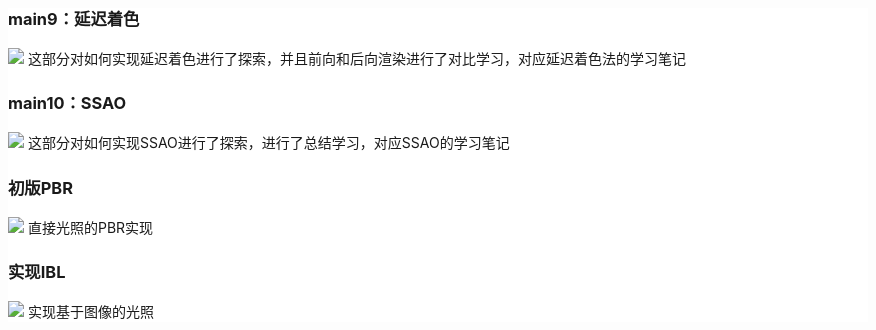 ### main9：延迟着色
<img src="https://img-blog.csdnimg.cn/20201101120412910.png" width="600">  
这部分对如何实现延迟着色进行了探索，并且前向和后向渲染进行了对比学习，对应延迟着色法的学习笔记

### main10：SSAO
<img src="https://img-blog.csdnimg.cn/20201101142039446.png" width="600">  
这部分对如何实现SSAO进行了探索，进行了总结学习，对应SSAO的学习笔记

### 初版PBR
<img src="https://img-blog.csdnimg.cn/20201128000052539.png" width="600">
直接光照的PBR实现

### 实现IBL
<img src="https://img-blog.csdnimg.cn/20201215123506984.png" width="600">
实现基于图像的光照

